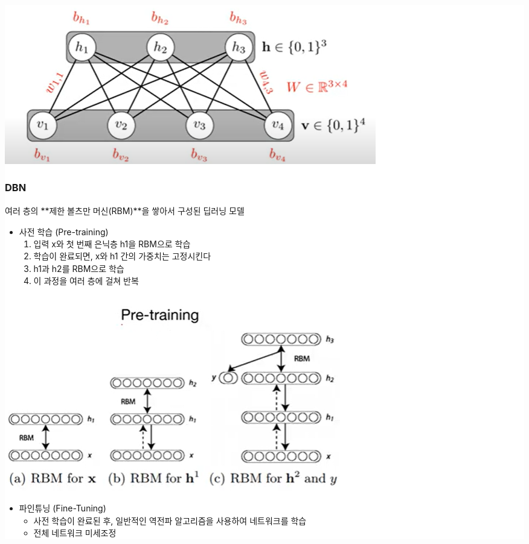 ![image.png](assets/img/posts/pytorch/9-2/image%201.png)

### DBN

여러 층의 **제한 볼츠만 머신(RBM)**을 쌓아서 구성된 딥러닝 모델

- 사전 학습 (Pre-training)
    1. 입력 x와 첫 번째 은닉층 h1을 RBM으로 학습
    2. 학습이 완료되면, x와 h1 간의 가중치는 고정시킨다
    3. h1과 h2를 RBM으로 학습
    4. 이 과정을 여러 층에 걸쳐 반복

![image.png](assets/img/posts/pytorch/9-2/image%202.png)

- 파인튜닝 (Fine-Tuning)
    - 사전 학습이 완료된 후, 일반적인 역전파 알고리즘을 사용하여 네트워크를 학습
    - 전체 네트워크 미세조정
